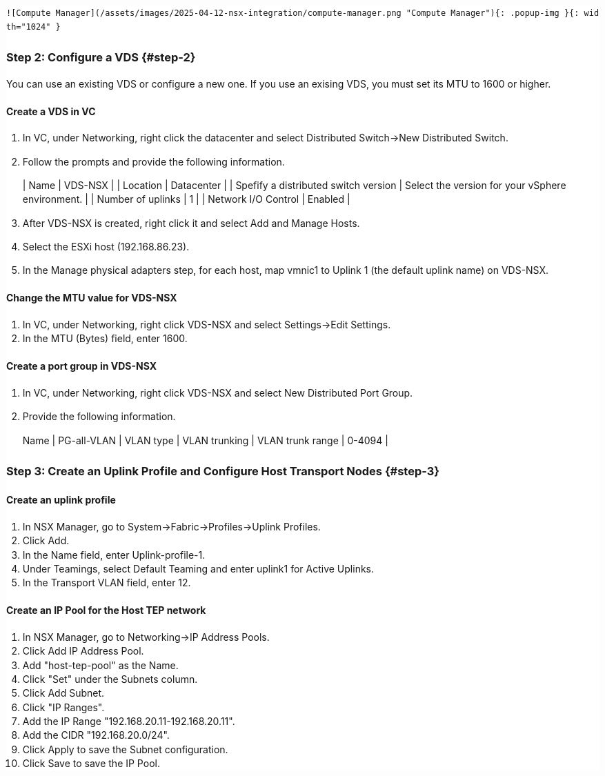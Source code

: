     ![Compute Manager](/assets/images/2025-04-12-nsx-integration/compute-manager.png "Compute Manager"){: .popup-img }{: width="1024" }


### Step 2: Configure a VDS {#step-2}

You can use an existing VDS or configure a new one. If you use an exising VDS, you must set its MTU to 1600 or higher.

#### Create a VDS in VC
1. In VC, under Networking, right click the datacenter and select Distributed Switch->New Distributed Switch.
1. Follow the prompts and provide the following information.

    | Name | VDS-NSX |
    | Location | Datacenter |
    | Spefify a distributed switch version | Select the version for your vSphere environment. |
    | Number of uplinks | 1 |
    | Network I/O Control | Enabled |

1. After VDS-NSX is created, right click it and select Add and Manage Hosts.
1. Select the ESXi host (192.168.86.23).
1. In the Manage physical adapters step, for each host, map vmnic1 to Uplink 1 (the default uplink name) on VDS-NSX.

#### Change the MTU value for VDS-NSX
1. In VC, under Networking, right click VDS-NSX and select Settings->Edit Settings.
1. In the MTU (Bytes) field, enter 1600.

#### Create a port group in VDS-NSX
1. In VC, under Networking, right click VDS-NSX and select New Distributed Port Group.
1. Provide the following information.

    Name | PG-all-VLAN |
    VLAN type | VLAN trunking |
    VLAN trunk range | 0-4094 |


### Step 3: Create an Uplink Profile and Configure Host Transport Nodes {#step-3}

#### Create an uplink profile
1. In NSX Manager, go to System->Fabric->Profiles->Uplink Profiles.
1. Click Add.
1. In the Name field, enter Uplink-profile-1.
1. Under Teamings, select Default Teaming and enter uplink1 for Active Uplinks.
1. In the Transport VLAN field, enter 12.

#### Create an IP Pool for the Host TEP network
1. In NSX Manager, go to Networking->IP Address Pools.
1. Click Add IP Address Pool.
1. Add "host-tep-pool" as the Name.
1. Click "Set" under the Subnets column.
1. Click Add Subnet.
1. Click "IP Ranges".
1. Add the IP Range "192.168.20.11-192.168.20.11".
1. Add the CIDR "192.168.20.0/24".
1. Click Apply to save the Subnet configuration.
1. Click Save to save the IP Pool.
